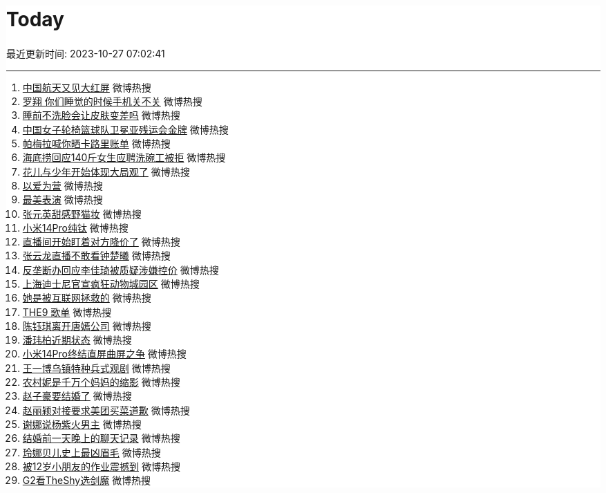 # Today

最近更新时间: 2023-10-27 07:02:41

--- 
1. [中国航天又见大红屏](https://s.weibo.com/weibo?q=%23%E4%B8%AD%E5%9B%BD%E8%88%AA%E5%A4%A9%E5%8F%88%E8%A7%81%E5%A4%A7%E7%BA%A2%E5%B1%8F%23&Refer=top) 微博热搜
2. [罗翔 你们睡觉的时候手机关不关](https://s.weibo.com/weibo?q=%23%E7%BD%97%E7%BF%94+%E4%BD%A0%E4%BB%AC%E7%9D%A1%E8%A7%89%E7%9A%84%E6%97%B6%E5%80%99%E6%89%8B%E6%9C%BA%E5%85%B3%E4%B8%8D%E5%85%B3%23&Refer=top) 微博热搜
3. [睡前不洗脸会让皮肤变差吗](https://s.weibo.com/weibo?q=%23%E7%9D%A1%E5%89%8D%E4%B8%8D%E6%B4%97%E8%84%B8%E4%BC%9A%E8%AE%A9%E7%9A%AE%E8%82%A4%E5%8F%98%E5%B7%AE%E5%90%97%23&Refer=top) 微博热搜
4. [中国女子轮椅篮球队卫冕亚残运会金牌](https://s.weibo.com/weibo?q=%23%E4%B8%AD%E5%9B%BD%E5%A5%B3%E5%AD%90%E8%BD%AE%E6%A4%85%E7%AF%AE%E7%90%83%E9%98%9F%E5%8D%AB%E5%86%95%E4%BA%9A%E6%AE%8B%E8%BF%90%E4%BC%9A%E9%87%91%E7%89%8C%23&Refer=top) 微博热搜
5. [帕梅拉喊你晒卡路里账单](https://s.weibo.com/weibo?q=%23%E5%B8%95%E6%A2%85%E6%8B%89%E5%96%8A%E4%BD%A0%E6%99%92%E5%8D%A1%E8%B7%AF%E9%87%8C%E8%B4%A6%E5%8D%95%23&Refer=top) 微博热搜
6. [海底捞回应140斤女生应聘洗碗工被拒](https://s.weibo.com/weibo?q=%23%E6%B5%B7%E5%BA%95%E6%8D%9E%E5%9B%9E%E5%BA%94140%E6%96%A4%E5%A5%B3%E7%94%9F%E5%BA%94%E8%81%98%E6%B4%97%E7%A2%97%E5%B7%A5%E8%A2%AB%E6%8B%92%23&Refer=top) 微博热搜
7. [花儿与少年开始体现大局观了](https://s.weibo.com/weibo?q=%23%E8%8A%B1%E5%84%BF%E4%B8%8E%E5%B0%91%E5%B9%B4%E5%BC%80%E5%A7%8B%E4%BD%93%E7%8E%B0%E5%A4%A7%E5%B1%80%E8%A7%82%E4%BA%86%23&Refer=top) 微博热搜
8. [以爱为营](https://s.weibo.com/weibo?q=%23%E4%BB%A5%E7%88%B1%E4%B8%BA%E8%90%A5%23&Refer=top) 微博热搜
9. [最美表演](https://s.weibo.com/weibo?q=%23%E6%9C%80%E7%BE%8E%E8%A1%A8%E6%BC%94%23&Refer=top) 微博热搜
10. [张元英甜感野猫妆](https://s.weibo.com/weibo?q=%23%E5%BC%A0%E5%85%83%E8%8B%B1%E7%94%9C%E6%84%9F%E9%87%8E%E7%8C%AB%E5%A6%86%23&Refer=top) 微博热搜
11. [小米14Pro纯钛](https://s.weibo.com/weibo?q=%23%E5%B0%8F%E7%B1%B314Pro%E7%BA%AF%E9%92%9B%23&Refer=top) 微博热搜
12. [直播间开始盯着对方降价了](https://s.weibo.com/weibo?q=%23%E7%9B%B4%E6%92%AD%E9%97%B4%E5%BC%80%E5%A7%8B%E7%9B%AF%E7%9D%80%E5%AF%B9%E6%96%B9%E9%99%8D%E4%BB%B7%E4%BA%86%23&Refer=top) 微博热搜
13. [张云龙直播不敢看钟楚曦](https://s.weibo.com/weibo?q=%23%E5%BC%A0%E4%BA%91%E9%BE%99%E7%9B%B4%E6%92%AD%E4%B8%8D%E6%95%A2%E7%9C%8B%E9%92%9F%E6%A5%9A%E6%9B%A6%23&Refer=top) 微博热搜
14. [反垄断办回应李佳琦被质疑涉嫌控价](https://s.weibo.com/weibo?q=%23%E5%8F%8D%E5%9E%84%E6%96%AD%E5%8A%9E%E5%9B%9E%E5%BA%94%E6%9D%8E%E4%BD%B3%E7%90%A6%E8%A2%AB%E8%B4%A8%E7%96%91%E6%B6%89%E5%AB%8C%E6%8E%A7%E4%BB%B7%23&Refer=top) 微博热搜
15. [上海迪士尼官宣疯狂动物城园区](https://s.weibo.com/weibo?q=%23%E4%B8%8A%E6%B5%B7%E8%BF%AA%E5%A3%AB%E5%B0%BC%E5%AE%98%E5%AE%A3%E7%96%AF%E7%8B%82%E5%8A%A8%E7%89%A9%E5%9F%8E%E5%9B%AD%E5%8C%BA%23&Refer=top) 微博热搜
16. [她是被互联网拯救的](https://s.weibo.com/weibo?q=%23%E5%A5%B9%E6%98%AF%E8%A2%AB%E4%BA%92%E8%81%94%E7%BD%91%E6%8B%AF%E6%95%91%E7%9A%84%23&Refer=top) 微博热搜
17. [THE9 歌单](https://s.weibo.com/weibo?q=%23THE9+%E6%AD%8C%E5%8D%95%23&Refer=top) 微博热搜
18. [陈钰琪离开唐嫣公司](https://s.weibo.com/weibo?q=%23%E9%99%88%E9%92%B0%E7%90%AA%E7%A6%BB%E5%BC%80%E5%94%90%E5%AB%A3%E5%85%AC%E5%8F%B8%23&Refer=top) 微博热搜
19. [潘玮柏近期状态](https://s.weibo.com/weibo?q=%23%E6%BD%98%E7%8E%AE%E6%9F%8F%E8%BF%91%E6%9C%9F%E7%8A%B6%E6%80%81%23&Refer=top) 微博热搜
20. [小米14Pro终结直屏曲屏之争](https://s.weibo.com/weibo?q=%23%E5%B0%8F%E7%B1%B314Pro%E7%BB%88%E7%BB%93%E7%9B%B4%E5%B1%8F%E6%9B%B2%E5%B1%8F%E4%B9%8B%E4%BA%89%23&Refer=top) 微博热搜
21. [王一博乌镇特种兵式观剧](https://s.weibo.com/weibo?q=%23%E7%8E%8B%E4%B8%80%E5%8D%9A%E4%B9%8C%E9%95%87%E7%89%B9%E7%A7%8D%E5%85%B5%E5%BC%8F%E8%A7%82%E5%89%A7%23&Refer=top) 微博热搜
22. [农村妮是千万个妈妈的缩影](https://s.weibo.com/weibo?q=%23%E5%86%9C%E6%9D%91%E5%A6%AE%E6%98%AF%E5%8D%83%E4%B8%87%E4%B8%AA%E5%A6%88%E5%A6%88%E7%9A%84%E7%BC%A9%E5%BD%B1%23&Refer=top) 微博热搜
23. [赵子豪要结婚了](https://s.weibo.com/weibo?q=%23%E8%B5%B5%E5%AD%90%E8%B1%AA%E8%A6%81%E7%BB%93%E5%A9%9A%E4%BA%86%23&Refer=top) 微博热搜
24. [赵丽颖对接要求美团买菜道歉](https://s.weibo.com/weibo?q=%23%E8%B5%B5%E4%B8%BD%E9%A2%96%E5%AF%B9%E6%8E%A5%E8%A6%81%E6%B1%82%E7%BE%8E%E5%9B%A2%E4%B9%B0%E8%8F%9C%E9%81%93%E6%AD%89%23&Refer=top) 微博热搜
25. [谢娜说杨紫火男主](https://s.weibo.com/weibo?q=%23%E8%B0%A2%E5%A8%9C%E8%AF%B4%E6%9D%A8%E7%B4%AB%E7%81%AB%E7%94%B7%E4%B8%BB%23&Refer=top) 微博热搜
26. [结婚前一天晚上的聊天记录](https://s.weibo.com/weibo?q=%23%E7%BB%93%E5%A9%9A%E5%89%8D%E4%B8%80%E5%A4%A9%E6%99%9A%E4%B8%8A%E7%9A%84%E8%81%8A%E5%A4%A9%E8%AE%B0%E5%BD%95%23&Refer=top) 微博热搜
27. [玲娜贝儿史上最凶眉毛](https://s.weibo.com/weibo?q=%23%E7%8E%B2%E5%A8%9C%E8%B4%9D%E5%84%BF%E5%8F%B2%E4%B8%8A%E6%9C%80%E5%87%B6%E7%9C%89%E6%AF%9B%23&Refer=top) 微博热搜
28. [被12岁小朋友的作业震撼到](https://s.weibo.com/weibo?q=%23%E8%A2%AB12%E5%B2%81%E5%B0%8F%E6%9C%8B%E5%8F%8B%E7%9A%84%E4%BD%9C%E4%B8%9A%E9%9C%87%E6%92%BC%E5%88%B0%23&Refer=top) 微博热搜
29. [G2看TheShy选剑魔](https://s.weibo.com/weibo?q=%23G2%E7%9C%8BTheShy%E9%80%89%E5%89%91%E9%AD%94%23&Refer=top) 微博热搜